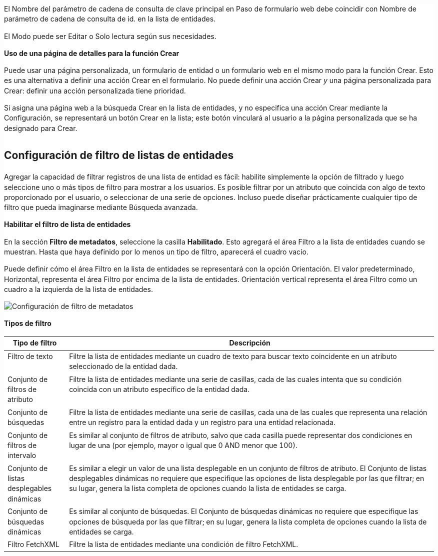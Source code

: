 El Nombre del parámetro de cadena de consulta de clave principal en Paso de formulario web debe coincidir con Nombre de parámetro de cadena de consulta de id. en la lista de entidades.

El Modo puede ser Editar o Solo lectura según sus necesidades.

**Uso de una página de detalles para la función Crear**

Puede usar una página personalizada, un formulario de entidad o un formulario web en el mismo modo para la función Crear. Esto es una alternativa a definir una acción Crear en el formulario. No puede definir una acción Crear *y* una página personalizada para Crear: definir una acción personalizada tiene prioridad.

Si asigna una página web a la búsqueda Crear en la lista de entidades, y no especifica una acción Crear mediante la Configuración, se representará un botón Crear en la lista; este botón vinculará al usuario a la página personalizada que se ha designado para Crear.

## <a name="entity-list-filter-configuration"></a>Configuración de filtro de listas de entidades

Agregar la capacidad de filtrar registros de una lista de entidad es fácil: habilite simplemente la opción de filtrado y luego seleccione uno o más tipos de filtro para mostrar a los usuarios. Es posible filtrar por un atributo que coincida con algo de texto proporcionado por el usuario, o seleccionar de una serie de opciones. Incluso puede diseñar prácticamente cualquier tipo de filtro que pueda imaginarse mediante Búsqueda avanzada.

**Habilitar el filtro de lista de entidades**

En la sección **Filtro de metadatos**, seleccione la casilla **Habilitado**. Esto agregará el área Filtro a la lista de entidades cuando se muestran. Hasta que haya definido por lo menos un tipo de filtro, aparecerá el cuadro vacío.

Puede definir cómo el área Filtro en la lista de entidades se representará con la opción Orientación. El valor predeterminado, Horizontal, representa el área Filtro por encima de la lista de entidades. Orientación vertical representa el área Filtro como un cuadro a la izquierda de la lista de entidades.

![Configuración de filtro de metadatos](../media/metadata-filter-settings.png "Configuración de filtro de metadatos")  

**Tipos de filtro**

|**Tipo de filtro**      |**Descripción**                                                                                                                                                                                                                               |
|----------------------|-----------------------------------------------------------------------------------------------------------------------------------------------------------------------------------------------------------------------------------------------|
| Filtro de texto          | Filtre la lista de entidades mediante un cuadro de texto para buscar texto coincidente en un atributo seleccionado de la entidad dada.                                                                                                                               |
| Conjunto de filtros de atributo | Filtre la lista de entidades mediante una serie de casillas, cada de las cuales intenta que su condición coincida con un atributo específico de la entidad dada.                                                                                           |
| Conjunto de búsquedas           | Filtre la lista de entidades mediante una serie de casillas, cada una de las cuales que representa una relación entre un registro para la entidad dada y un registro para una entidad relacionada.                                                                         |
| Conjunto de filtros de intervalo     | Es similar al conjunto de filtros de atributo, salvo que cada casilla puede representar dos condiciones en lugar de una (por ejemplo, mayor o igual que 0 AND menor que 100).                                                                    |
| Conjunto de listas desplegables dinámicas | Es similar a elegir un valor de una lista desplegable en un conjunto de filtros de atributo. El Conjunto de listas desplegables dinámicas no requiere que especifique las opciones de lista desplegable por las que filtrar; en su lugar, genera la lista completa de opciones cuando la lista de entidades se carga. |
| Conjunto de búsquedas dinámicas   | Es similar al conjunto de búsquedas. El Conjunto de búsquedas dinámicas no requiere que especifique las opciones de búsqueda por las que filtrar; en su lugar, genera la lista completa de opciones cuando la lista de entidades se carga.                                           |
| Filtro FetchXML      | Filtre la lista de entidades mediante una condición de filtro FetchXML.                                                                                                                                                                                     |
